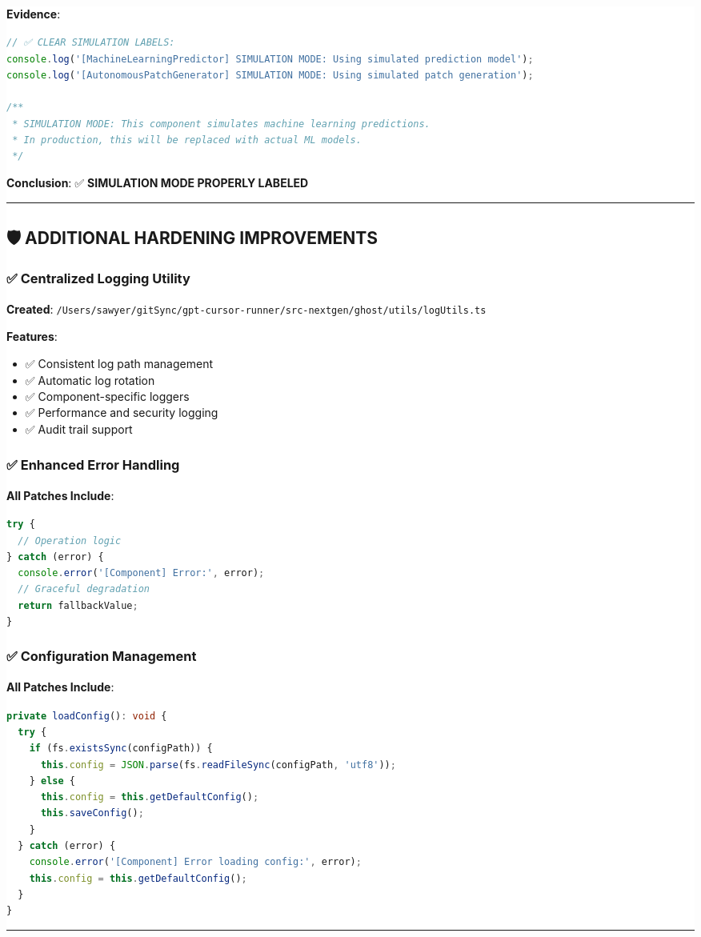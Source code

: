 **Evidence**:
```typescript
// ✅ CLEAR SIMULATION LABELS:
console.log('[MachineLearningPredictor] SIMULATION MODE: Using simulated prediction model');
console.log('[AutonomousPatchGenerator] SIMULATION MODE: Using simulated patch generation');

/**
 * SIMULATION MODE: This component simulates machine learning predictions.
 * In production, this will be replaced with actual ML models.
 */
```

**Conclusion**: ✅ **SIMULATION MODE PROPERLY LABELED**

---

## 🛡️ **ADDITIONAL HARDENING IMPROVEMENTS**

### ✅ **Centralized Logging Utility**
**Created**: `/Users/sawyer/gitSync/gpt-cursor-runner/src-nextgen/ghost/utils/logUtils.ts`

**Features**:
- ✅ Consistent log path management
- ✅ Automatic log rotation
- ✅ Component-specific loggers
- ✅ Performance and security logging
- ✅ Audit trail support

### ✅ **Enhanced Error Handling**
**All Patches Include**:
```typescript
try {
  // Operation logic
} catch (error) {
  console.error('[Component] Error:', error);
  // Graceful degradation
  return fallbackValue;
}
```

### ✅ **Configuration Management**
**All Patches Include**:
```typescript
private loadConfig(): void {
  try {
    if (fs.existsSync(configPath)) {
      this.config = JSON.parse(fs.readFileSync(configPath, 'utf8'));
    } else {
      this.config = this.getDefaultConfig();
      this.saveConfig();
    }
  } catch (error) {
    console.error('[Component] Error loading config:', error);
    this.config = this.getDefaultConfig();
  }
}
```

---